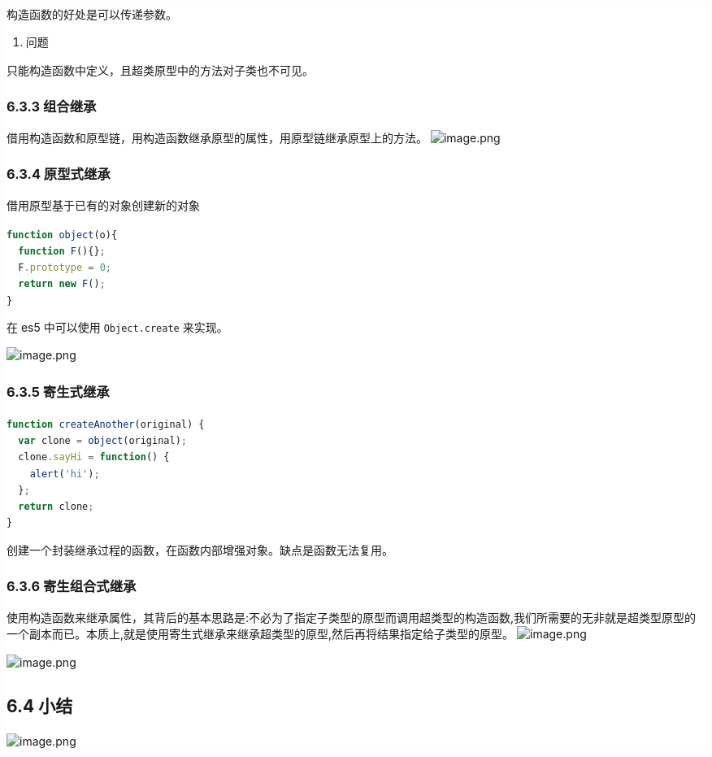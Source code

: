 构造函数的好处是可以传递参数。
1. 问题

只能构造函数中定义，且超类原型中的方法对子类也不可见。

### 6.3.3 组合继承

借用构造函数和原型链，用构造函数继承原型的属性，用原型链继承原型上的方法。
![image.png](https://cdn.nlark.com/yuque/0/2019/png/113971/1569832737492-8fc984dd-f0f4-44cf-9ac5-865dd4e9dbc6.png#align=left&display=inline&height=1576&name=image.png&originHeight=1576&originWidth=1036&search=&size=247053&status=done&width=1036)

### 6.3.4 原型式继承

借用原型基于已有的对象创建新的对象

```javascript
function object(o){
  function F(){};
  F.prototype = 0;
  return new F();
}
```

在 es5 中可以使用 `Object.create` 来实现。

![image.png](https://cdn.nlark.com/yuque/0/2019/png/113971/1569832833989-2678602d-7329-4fda-b015-45a733eb8ca1.png#align=left&display=inline&height=888&name=image.png&originHeight=888&originWidth=878&search=&size=75439&status=done&width=878)

### 6.3.5 寄生式继承
```javascript
function createAnother(original) {
  var clone = object(original);
  clone.sayHi = function() {
    alert('hi');
  };
  return clone;
}
```

创建一个封装继承过程的函数，在函数内部增强对象。缺点是函数无法复用。

### 6.3.6 寄生组合式继承

使用构造函数来继承属性，其背后的基本思路是:不必为了指定子类型的原型而调用超类型的构造函数,我们所需要的无非就是超类型原型的一个副本而已。本质上,就是使用寄生式继承来继承超类型的原型,然后再将结果指定给子类型的原型。
![image.png](https://cdn.nlark.com/yuque/0/2019/png/113971/1569832969949-758de422-4f86-40b3-bcbf-0b3d95f3ae22.png#align=left&display=inline&height=182&name=image.png&originHeight=182&originWidth=1220&search=&size=64380&status=done&width=1220)

![image.png](https://cdn.nlark.com/yuque/0/2019/png/113971/1569832976029-813ae461-4a48-4d62-a3c5-332de7941139.png#align=left&display=inline&height=646&name=image.png&originHeight=646&originWidth=758&search=&size=112165&status=done&width=758)

## 6.4 小结

![image.png](https://cdn.nlark.com/yuque/0/2019/png/113971/1569832952763-e698fe0c-a75c-40d2-8dcb-67a291b492a4.png#align=left&display=inline&height=1152&name=image.png&originHeight=1152&originWidth=1570&search=&size=821933&status=done&width=1570)

